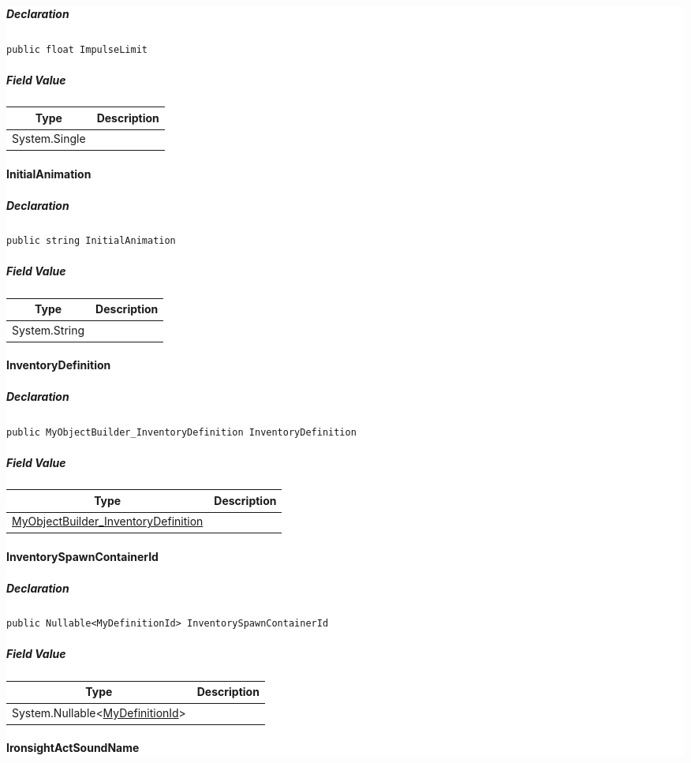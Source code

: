 ##### Declaration

```
public float ImpulseLimit
```

##### Field Value

| Type | Description |
| --- | --- |
| System.Single |     |

#### InitialAnimation

##### Declaration

```
public string InitialAnimation
```

##### Field Value

| Type | Description |
| --- | --- |
| System.String |     |

#### InventoryDefinition

##### Declaration

```
public MyObjectBuilder_InventoryDefinition InventoryDefinition
```

##### Field Value

| Type | Description |
| --- | --- |
| [MyObjectBuilder\_InventoryDefinition](https://keensoftwarehouse.github.io/SpaceEngineersModAPI/api/VRage.Game.MyObjectBuilder_InventoryDefinition.html) |     |

#### InventorySpawnContainerId

##### Declaration

```
public Nullable<MyDefinitionId> InventorySpawnContainerId
```

##### Field Value

| Type | Description |
| --- | --- |
| System.Nullable<[MyDefinitionId](https://keensoftwarehouse.github.io/SpaceEngineersModAPI/api/VRage.Game.MyDefinitionId.html)\> |     |

#### IronsightActSoundName
